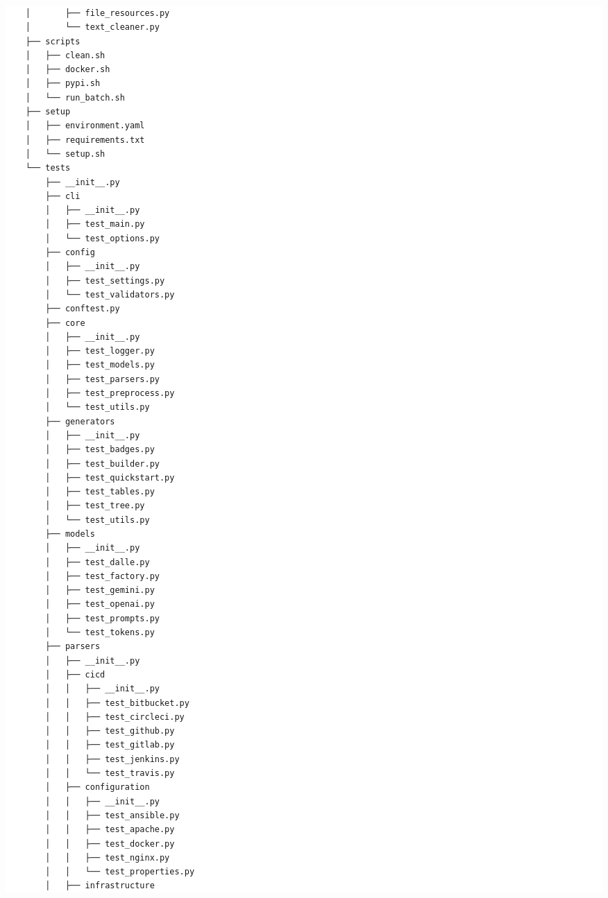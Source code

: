```sh
    │       ├── file_resources.py
    │       └── text_cleaner.py
    ├── scripts
    │   ├── clean.sh
    │   ├── docker.sh
    │   ├── pypi.sh
    │   └── run_batch.sh
    ├── setup
    │   ├── environment.yaml
    │   ├── requirements.txt
    │   └── setup.sh
    └── tests
        ├── __init__.py
        ├── cli
        │   ├── __init__.py
        │   ├── test_main.py
        │   └── test_options.py
        ├── config
        │   ├── __init__.py
        │   ├── test_settings.py
        │   └── test_validators.py
        ├── conftest.py
        ├── core
        │   ├── __init__.py
        │   ├── test_logger.py
        │   ├── test_models.py
        │   ├── test_parsers.py
        │   ├── test_preprocess.py
        │   └── test_utils.py
        ├── generators
        │   ├── __init__.py
        │   ├── test_badges.py
        │   ├── test_builder.py
        │   ├── test_quickstart.py
        │   ├── test_tables.py
        │   ├── test_tree.py
        │   └── test_utils.py
        ├── models
        │   ├── __init__.py
        │   ├── test_dalle.py
        │   ├── test_factory.py
        │   ├── test_gemini.py
        │   ├── test_openai.py
        │   ├── test_prompts.py
        │   └── test_tokens.py
        ├── parsers
        │   ├── __init__.py
        │   ├── cicd
        │   │   ├── __init__.py
        │   │   ├── test_bitbucket.py
        │   │   ├── test_circleci.py
        │   │   ├── test_github.py
        │   │   ├── test_gitlab.py
        │   │   ├── test_jenkins.py
        │   │   └── test_travis.py
        │   ├── configuration
        │   │   ├── __init__.py
        │   │   ├── test_ansible.py
        │   │   ├── test_apache.py
        │   │   ├── test_docker.py
        │   │   ├── test_nginx.py
        │   │   └── test_properties.py
        │   ├── infrastructure
```